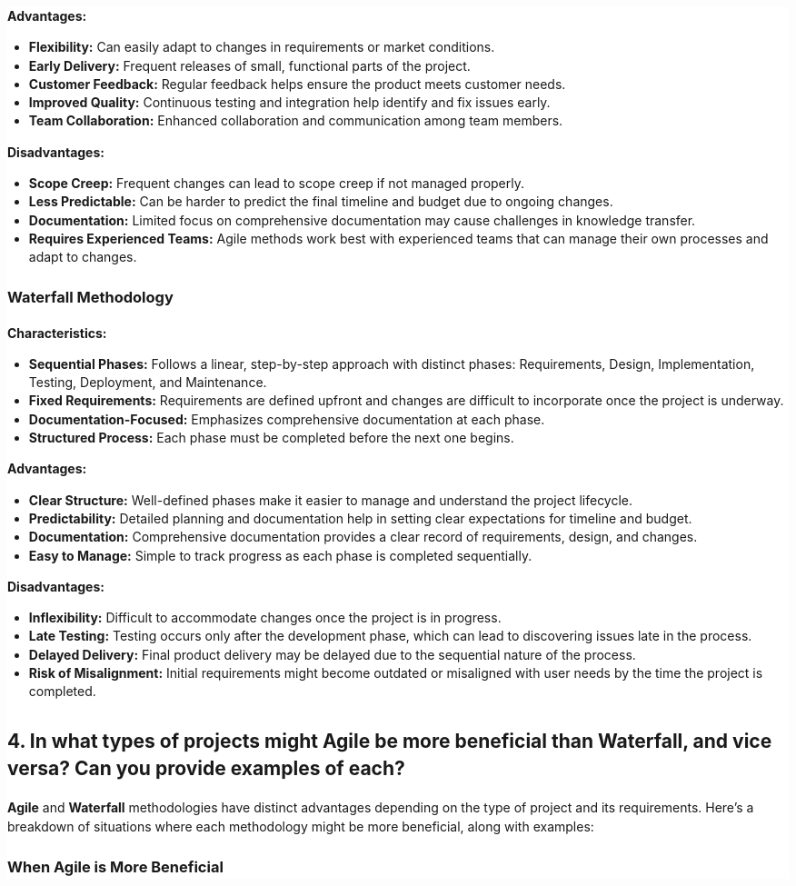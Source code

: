 **Advantages:**
- **Flexibility:** Can easily adapt to changes in requirements or market conditions.
- **Early Delivery:** Frequent releases of small, functional parts of the project.
- **Customer Feedback:** Regular feedback helps ensure the product meets customer needs.
- **Improved Quality:** Continuous testing and integration help identify and fix issues early.
- **Team Collaboration:** Enhanced collaboration and communication among team members.

**Disadvantages:**
- **Scope Creep:** Frequent changes can lead to scope creep if not managed properly.
- **Less Predictable:** Can be harder to predict the final timeline and budget due to ongoing changes.
- **Documentation:** Limited focus on comprehensive documentation may cause challenges in knowledge transfer.
- **Requires Experienced Teams:** Agile methods work best with experienced teams that can manage their own processes and adapt to changes.

### **Waterfall Methodology**

**Characteristics:**
- **Sequential Phases:** Follows a linear, step-by-step approach with distinct phases: Requirements, Design, Implementation, Testing, Deployment, and Maintenance.
- **Fixed Requirements:** Requirements are defined upfront and changes are difficult to incorporate once the project is underway.
- **Documentation-Focused:** Emphasizes comprehensive documentation at each phase.
- **Structured Process:** Each phase must be completed before the next one begins.

**Advantages:**
- **Clear Structure:** Well-defined phases make it easier to manage and understand the project lifecycle.
- **Predictability:** Detailed planning and documentation help in setting clear expectations for timeline and budget.
- **Documentation:** Comprehensive documentation provides a clear record of requirements, design, and changes.
- **Easy to Manage:** Simple to track progress as each phase is completed sequentially.

**Disadvantages:**
- **Inflexibility:** Difficult to accommodate changes once the project is in progress.
- **Late Testing:** Testing occurs only after the development phase, which can lead to discovering issues late in the process.
- **Delayed Delivery:** Final product delivery may be delayed due to the sequential nature of the process.
- **Risk of Misalignment:** Initial requirements might become outdated or misaligned with user needs by the time the project is completed.

## 4. In what types of projects might Agile be more beneficial than Waterfall, and vice versa? Can you provide examples of each?
**Agile** and **Waterfall** methodologies have distinct advantages depending on the type of project and its requirements. Here’s a breakdown of situations where each methodology might be more beneficial, along with examples:

### **When Agile is More Beneficial**
